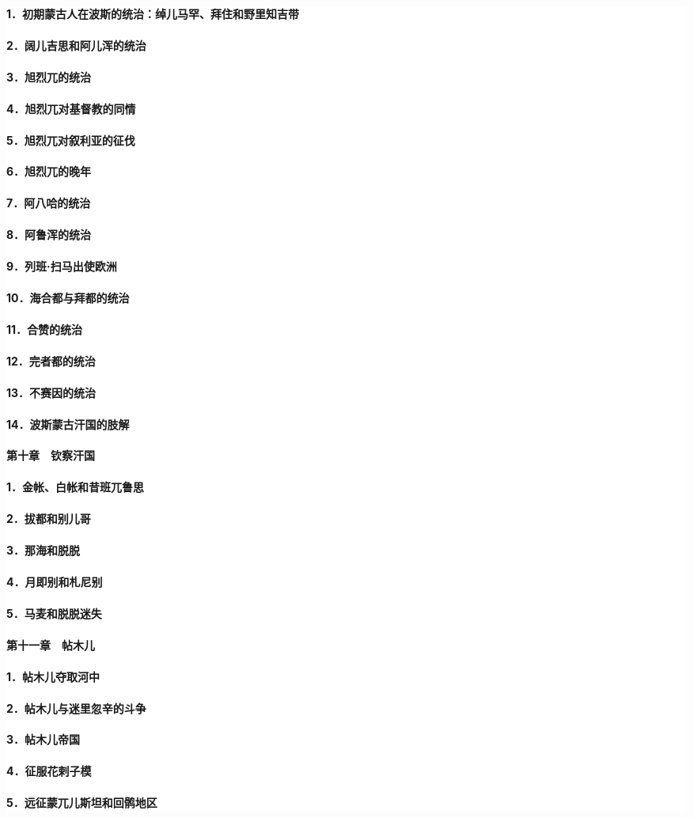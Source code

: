 #### 1．初期蒙古人在波斯的统治：绰儿马罕、拜住和野里知吉带

#### 2．阔儿吉思和阿儿浑的统治

#### 3．旭烈兀的统治

#### 4．旭烈兀对基督教的同情

#### 5．旭烈兀对叙利亚的征伐

#### 6．旭烈兀的晚年

#### 7．阿八哈的统治

#### 8．阿鲁浑的统治

#### 9．列班·扫马出使欧洲

#### 10．海合都与拜都的统治

#### 11．合赞的统治

#### 12．完者都的统治

#### 13．不赛因的统治

#### 14．波斯蒙古汗国的肢解

#### 第十章　钦察汗国

#### 1．金帐、白帐和昔班兀鲁思

#### 2．拔都和别儿哥

#### 3．那海和脱脱

#### 4．月即别和札尼别

#### 5．马麦和脱脱迷失

#### 第十一章　帖木儿

#### 1．帖木儿夺取河中

#### 2．帖木儿与迷里忽辛的斗争

#### 3．帖木儿帝国

#### 4．征服花剌子模

#### 5．远征蒙兀儿斯坦和回鹘地区
